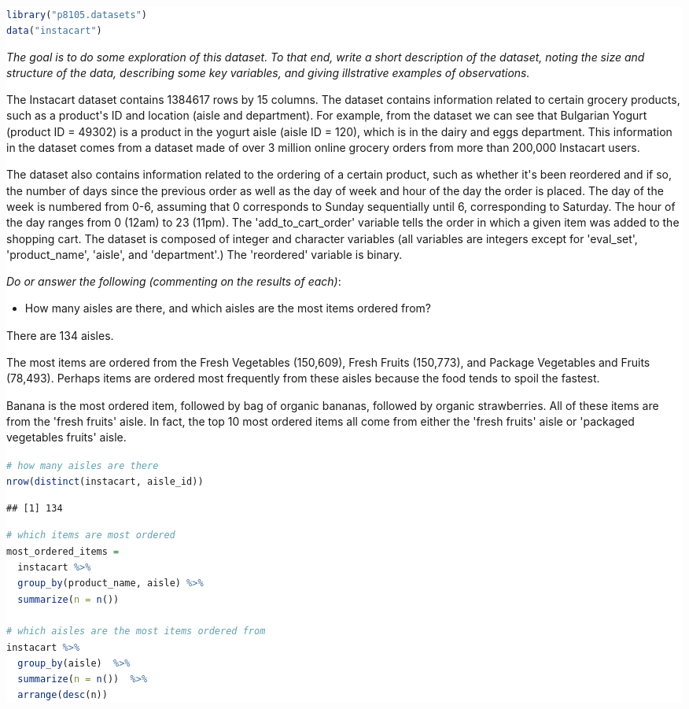 ``` r
library("p8105.datasets")
data("instacart")
```

*The goal is to do some exploration of this dataset. To that end, write a short description of the dataset, noting the size and structure of the data, describing some key variables, and giving illstrative examples of observations.*

The Instacart dataset contains 1384617 rows by 15 columns. The dataset contains information related to certain grocery products, such as a product's ID and location (aisle and department). For example, from the dataset we can see that Bulgarian Yogurt (product ID = 49302) is a product in the yogurt aisle (aisle ID = 120), which is in the dairy and eggs department. This information in the dataset comes from a dataset made of over 3 million online grocery orders from more than 200,000 Instacart users.

The dataset also contains information related to the ordering of a certain product, such as whether it's been reordered and if so, the number of days since the previous order as well as the day of week and hour of the day the order is placed. The day of the week is numbered from 0-6, assuming that 0 corresponds to Sunday sequentially until 6, corresponding to Saturday. The hour of the day ranges from 0 (12am) to 23 (11pm). The 'add\_to\_cart\_order' variable tells the order in which a given item was added to the shopping cart. The dataset is composed of integer and character variables (all variables are integers except for 'eval\_set', 'product\_name', 'aisle', and 'department'.) The 'reordered' variable is binary.

*Do or answer the following (commenting on the results of each)*:

-   How many aisles are there, and which aisles are the most items ordered from?

There are 134 aisles.

The most items are ordered from the Fresh Vegetables (150,609), Fresh Fruits (150,773), and Package Vegetables and Fruits (78,493). Perhaps items are ordered most frequently from these aisles because the food tends to spoil the fastest.

Banana is the most ordered item, followed by bag of organic bananas, followed by organic strawberries. All of these items are from the 'fresh fruits' aisle. In fact, the top 10 most ordered items all come from either the 'fresh fruits' aisle or 'packaged vegetables fruits' aisle.

``` r
# how many aisles are there
nrow(distinct(instacart, aisle_id))
```

    ## [1] 134

``` r
# which items are most ordered 
most_ordered_items =
  instacart %>% 
  group_by(product_name, aisle) %>% 
  summarize(n = n())

# which aisles are the most items ordered from
instacart %>% 
  group_by(aisle)  %>% 
  summarize(n = n())  %>% 
  arrange(desc(n))
```
